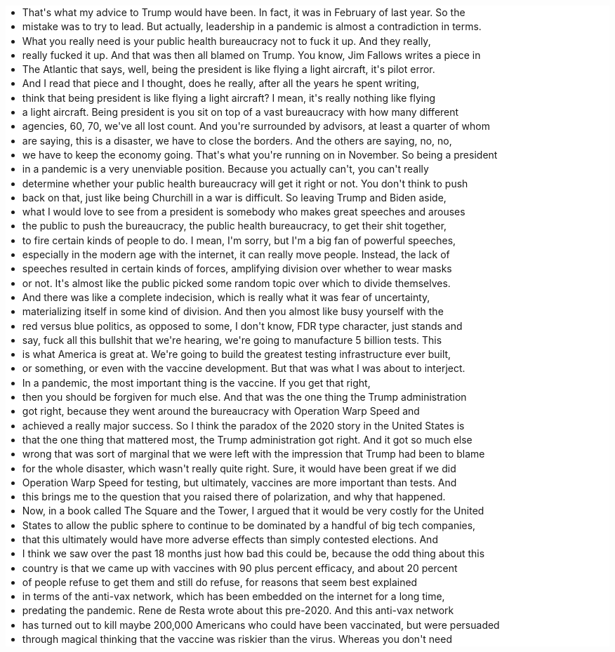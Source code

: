 *  That's what my advice to Trump would have been. In fact, it was in February of last year. So the
*  mistake was to try to lead. But actually, leadership in a pandemic is almost a contradiction in terms.
*  What you really need is your public health bureaucracy not to fuck it up. And they really,
*  really fucked it up. And that was then all blamed on Trump. You know, Jim Fallows writes a piece in
*  The Atlantic that says, well, being the president is like flying a light aircraft, it's pilot error.
*  And I read that piece and I thought, does he really, after all the years he spent writing,
*  think that being president is like flying a light aircraft? I mean, it's really nothing like flying
*  a light aircraft. Being president is you sit on top of a vast bureaucracy with how many different
*  agencies, 60, 70, we've all lost count. And you're surrounded by advisors, at least a quarter of whom
*  are saying, this is a disaster, we have to close the borders. And the others are saying, no, no,
*  we have to keep the economy going. That's what you're running on in November. So being a president
*  in a pandemic is a very unenviable position. Because you actually can't, you can't really
*  determine whether your public health bureaucracy will get it right or not. You don't think to push
*  back on that, just like being Churchill in a war is difficult. So leaving Trump and Biden aside,
*  what I would love to see from a president is somebody who makes great speeches and arouses
*  the public to push the bureaucracy, the public health bureaucracy, to get their shit together,
*  to fire certain kinds of people to do. I mean, I'm sorry, but I'm a big fan of powerful speeches,
*  especially in the modern age with the internet, it can really move people. Instead, the lack of
*  speeches resulted in certain kinds of forces, amplifying division over whether to wear masks
*  or not. It's almost like the public picked some random topic over which to divide themselves.
*  And there was like a complete indecision, which is really what it was fear of uncertainty,
*  materializing itself in some kind of division. And then you almost like busy yourself with the
*  red versus blue politics, as opposed to some, I don't know, FDR type character, just stands and
*  say, fuck all this bullshit that we're hearing, we're going to manufacture 5 billion tests. This
*  is what America is great at. We're going to build the greatest testing infrastructure ever built,
*  or something, or even with the vaccine development. But that was what I was about to interject.
*  In a pandemic, the most important thing is the vaccine. If you get that right,
*  then you should be forgiven for much else. And that was the one thing the Trump administration
*  got right, because they went around the bureaucracy with Operation Warp Speed and
*  achieved a really major success. So I think the paradox of the 2020 story in the United States is
*  that the one thing that mattered most, the Trump administration got right. And it got so much else
*  wrong that was sort of marginal that we were left with the impression that Trump had been to blame
*  for the whole disaster, which wasn't really quite right. Sure, it would have been great if we did
*  Operation Warp Speed for testing, but ultimately, vaccines are more important than tests. And
*  this brings me to the question that you raised there of polarization, and why that happened.
*  Now, in a book called The Square and the Tower, I argued that it would be very costly for the United
*  States to allow the public sphere to continue to be dominated by a handful of big tech companies,
*  that this ultimately would have more adverse effects than simply contested elections. And
*  I think we saw over the past 18 months just how bad this could be, because the odd thing about this
*  country is that we came up with vaccines with 90 plus percent efficacy, and about 20 percent
*  of people refuse to get them and still do refuse, for reasons that seem best explained
*  in terms of the anti-vax network, which has been embedded on the internet for a long time,
*  predating the pandemic. Rene de Resta wrote about this pre-2020. And this anti-vax network
*  has turned out to kill maybe 200,000 Americans who could have been vaccinated, but were persuaded
*  through magical thinking that the vaccine was riskier than the virus. Whereas you don't need